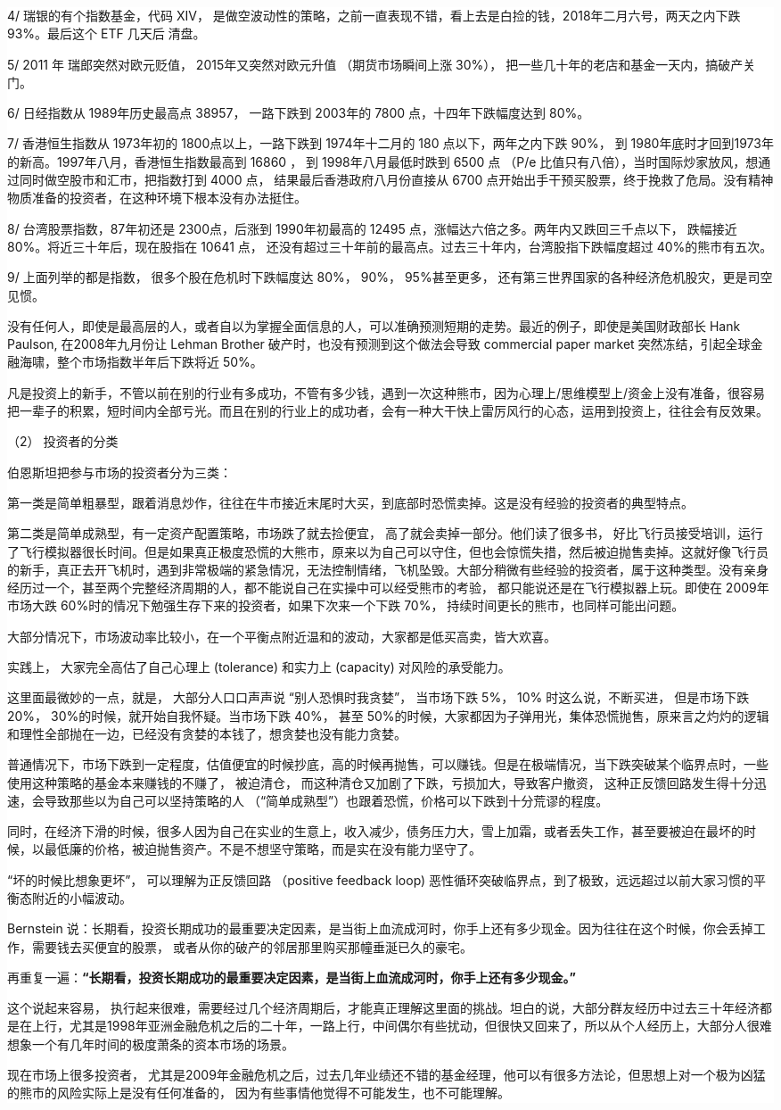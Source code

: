 4/ 瑞银的有个指数基金，代码 XIV， 是做空波动性的策略，之前一直表现不错，看上去是白捡的钱，2018年二月六号，两天之内下跌
93%。最后这个 ETF 几天后 清盘。

5/ 2011 年 瑞郎突然对欧元贬值， 2015年又突然对欧元升值 （期货市场瞬间上涨 30%）， 把一些几十年的老店和基金一天内，搞破产关门。

6/ 日经指数从 1989年历史最高点 38957， 一路下跌到 2003年的 7800 点，十四年下跌幅度达到 80%。

7/ 香港恒生指数从 1973年初的 1800点以上，一路下跌到 1974年十二月的 180 点以下，两年之内下跌 90%， 到
1980年底时才回到1973年的新高。1997年八月，香港恒生指数最高到 16860 ， 到 1998年八月最低时跌到 6500 点 （P/e
比值只有八倍），当时国际炒家放风，想通过同时做空股市和汇市，把指数打到 4000 点， 结果最后香港政府八月份直接从 6700
点开始出手干预买股票，终于挽救了危局。没有精神物质准备的投资者，在这种环境下根本没有办法挺住。

8/ 台湾股票指数，87年初还是 2300点，后涨到 1990年初最高的 12495 点，涨幅达六倍之多。两年内又跌回三千点以下， 跌幅接近
80%。将近三十年后，现在股指在 10641 点， 还没有超过三十年前的最高点。过去三十年内，台湾股指下跌幅度超过 40%的熊市有五次。

9/ 上面列举的都是指数， 很多个股在危机时下跌幅度达 80%， 90%， 95%甚至更多， 还有第三世界国家的各种经济危机股灾，更是司空见惯。

没有任何人，即使是最高层的人，或者自以为掌握全面信息的人，可以准确预测短期的走势。最近的例子，即使是美国财政部长 Hank
Paulson, 在2008年九月份让 Lehman Brother 破产时，也没有预测到这个做法会导致 commercial paper market
突然冻结，引起全球金融海啸，整个市场指数半年后下跌将近 50%。

凡是投资上的新手，不管以前在别的行业有多成功，不管有多少钱，遇到一次这种熊市，因为心理上/思维模型上/资金上没有准备，很容易把一辈子的积累，短时间内全部亏光。而且在别的行业上的成功者，会有一种大干快上雷厉风行的心态，运用到投资上，往往会有反效果。

（2） 投资者的分类

伯恩斯坦把参与市场的投资者分为三类：

第一类是简单粗暴型，跟着消息炒作，往往在牛市接近末尾时大买，到底部时恐慌卖掉。这是没有经验的投资者的典型特点。

第二类是简单成熟型，有一定资产配置策略，市场跌了就去捡便宜， 高了就会卖掉一部分。他们读了很多书，
好比飞行员接受培训，运行了飞行模拟器很长时间。但是如果真正极度恐慌的大熊市，原来以为自己可以守住，但也会惊慌失措，然后被迫抛售卖掉。这就好像飞行员的新手，真正去开飞机时，遇到非常极端的紧急情况，无法控制情绪，飞机坠毁。大部分稍微有些经验的投资者，属于这种类型。没有亲身经历过一个，甚至两个完整经济周期的人，都不能说自己在实操中可以经受熊市的考验，
都只能说还是在飞行模拟器上玩。即使在 2009年市场大跌 60%时的情况下勉强生存下来的投资者，如果下次来一个下跌 70%，
持续时间更长的熊市，也同样可能出问题。

大部分情况下，市场波动率比较小，在一个平衡点附近温和的波动，大家都是低买高卖，皆大欢喜。

实践上， 大家完全高估了自己心理上 (tolerance) 和实力上 (capacity) 对风险的承受能力。

这里面最微妙的一点，就是， 大部分人口口声声说 “别人恐惧时我贪婪”， 当市场下跌 5%， 10% 时这么说，不断买进， 但是市场下跌 20%，
30%的时候，就开始自我怀疑。当市场下跌 40%， 甚至 50%的时候，大家都因为子弹用光，集体恐慌抛售，原来言之灼灼的逻辑和理性全部抛在一边，已经没有贪婪的本钱了，想贪婪也没有能力贪婪。

普通情况下，市场下跌到一定程度，估值便宜的时候抄底，高的时候再抛售，可以赚钱。但是在极端情况，当下跌突破某个临界点时，一些使用这种策略的基金本来赚钱的不赚了，
被迫清仓， 而这种清仓又加剧了下跌，亏损加大，导致客户撤资， 这种正反馈回路发生得十分迅速，会导致那些以为自己可以坚持策略的人
（“简单成熟型”）也跟着恐慌，价格可以下跌到十分荒谬的程度。

同时，在经济下滑的时候，很多人因为自己在实业的生意上，收入减少，债务压力大，雪上加霜，或者丢失工作，甚至要被迫在最坏的时候，以最低廉的价格，被迫抛售资产。不是不想坚守策略，而是实在没有能力坚守了。

“坏的时候比想象更坏”， 可以理解为正反馈回路 （positive feedback loop) 恶性循环突破临界点，到了极致，远远超过以前大家习惯的平衡态附近的小幅波动。

Bernstein 说：长期看，投资长期成功的最重要决定因素，是当街上血流成河时，你手上还有多少现金。因为往往在这个时候，你会丢掉工作，需要钱去买便宜的股票，
或者从你的破产的邻居那里购买那幢垂涎已久的豪宅。

再重复一遍：<strong>“长期看，投资长期成功的最重要决定因素，是当街上血流成河时，你手上还有多少现金。”</strong>

这个说起来容易，
执行起来很难，需要经过几个经济周期后，才能真正理解这里面的挑战。坦白的说，大部分群友经历中过去三十年经济都是在上行，尤其是1998年亚洲金融危机之后的二十年，一路上行，中间偶尔有些扰动，但很快又回来了，所以从个人经历上，大部分人很难想象一个有几年时间的极度萧条的资本市场的场景。

现在市场上很多投资者， 尤其是2009年金融危机之后，过去几年业绩还不错的基金经理，他可以有很多方法论，但思想上对一个极为凶猛的熊市的风险实际上是没有任何准备的，
因为有些事情他觉得不可能发生，也不可能理解。
